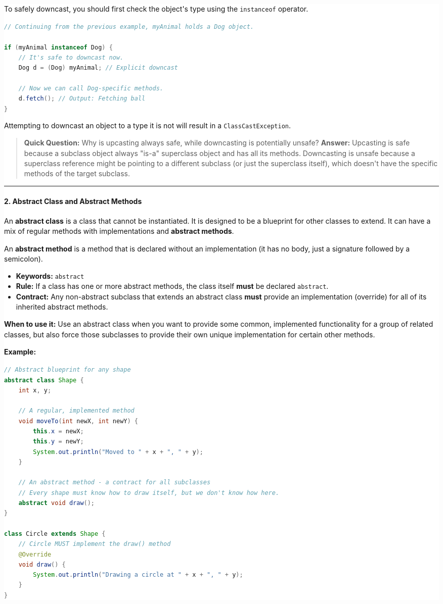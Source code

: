 To safely downcast, you should first check the object's type using the `instanceof` operator.

```java
// Continuing from the previous example, myAnimal holds a Dog object.

if (myAnimal instanceof Dog) {
    // It's safe to downcast now.
    Dog d = (Dog) myAnimal; // Explicit downcast

    // Now we can call Dog-specific methods.
    d.fetch(); // Output: Fetching ball
}
```
Attempting to downcast an object to a type it is not will result in a `ClassCastException`.

> **Quick Question:** Why is upcasting always safe, while downcasting is potentially unsafe?
> **Answer:** Upcasting is safe because a subclass object always "is-a" superclass object and has all its methods. Downcasting is unsafe because a superclass reference might be pointing to a different subclass (or just the superclass itself), which doesn't have the specific methods of the target subclass.

---

#### **2. Abstract Class and Abstract Methods**

An **abstract class** is a class that cannot be instantiated. It is designed to be a blueprint for other classes to extend. It can have a mix of regular methods with implementations and **abstract methods**.

An **abstract method** is a method that is declared without an implementation (it has no body, just a signature followed by a semicolon).
*   **Keywords:** `abstract`
*   **Rule:** If a class has one or more abstract methods, the class itself **must** be declared `abstract`.
*   **Contract:** Any non-abstract subclass that extends an abstract class **must** provide an implementation (override) for all of its inherited abstract methods.

**When to use it:** Use an abstract class when you want to provide some common, implemented functionality for a group of related classes, but also force those subclasses to provide their own unique implementation for certain other methods.

**Example:**
```java
// Abstract blueprint for any shape
abstract class Shape {
    int x, y;

    // A regular, implemented method
    void moveTo(int newX, int newY) {
        this.x = newX;
        this.y = newY;
        System.out.println("Moved to " + x + ", " + y);
    }

    // An abstract method - a contract for all subclasses
    // Every shape must know how to draw itself, but we don't know how here.
    abstract void draw();
}

class Circle extends Shape {
    // Circle MUST implement the draw() method
    @Override
    void draw() {
        System.out.println("Drawing a circle at " + x + ", " + y);
    }
}

```